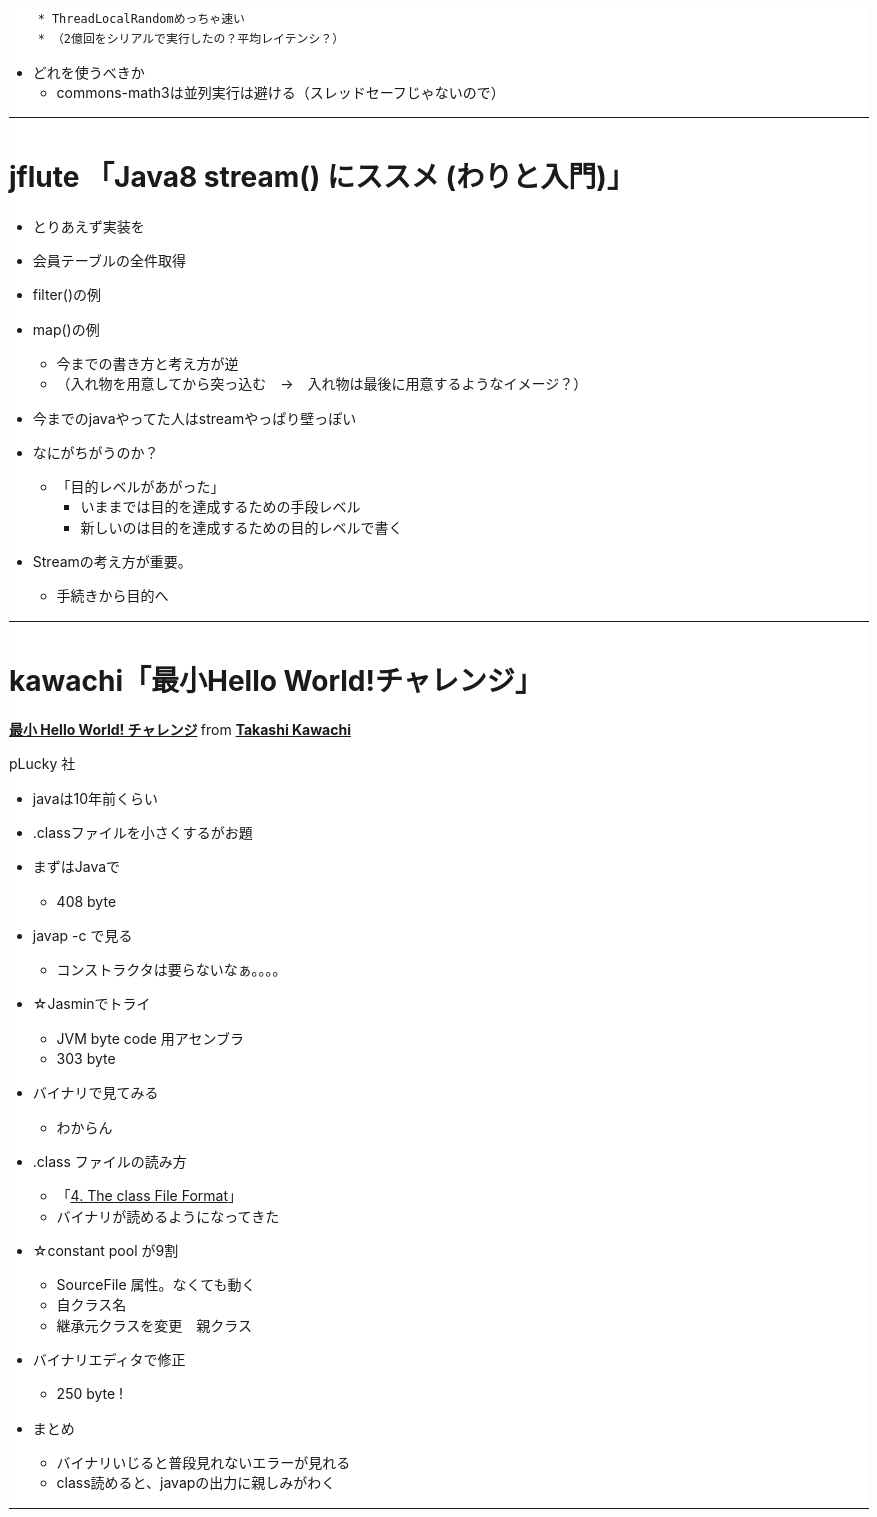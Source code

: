		* ThreadLocalRandomめっちゃ速い
		* （2億回をシリアルで実行したの？平均レイテンシ？）
* どれを使うべきか
	* commons-math3は並列実行は避ける（スレッドセーフじゃないので）

---

# jflute 「Java8 stream() にススメ (わりと入門)」

* とりあえず実装を
* 会員テーブルの全件取得
* filter()の例
* map()の例
	* 今までの書き方と考え方が逆
	* （入れ物を用意してから突っ込む　→　入れ物は最後に用意するようなイメージ？）

* 今までのjavaやってた人はstreamやっぱり壁っぽい
* なにがちがうのか？
	* 「目的レベルがあがった」
		* いままでは目的を達成するための手段レベル
		* 新しいのは目的を達成するための目的レベルで書く
* Streamの考え方が重要。
	* 手続きから目的へ

---

# kawachi「最小Hello World!チャレンジ」

<iframe src="//www.slideshare.net/slideshow/embed_code/45544556" width="425" height="355" frameborder="0" marginwidth="0" marginheight="0" scrolling="no" style="border:1px solid #CCC; border-width:1px; margin-bottom:5px; max-width: 100%;" allowfullscreen> </iframe> <div style="margin-bottom:5px"> <strong> <a href="//www.slideshare.net/TakashiKawachi/hello-world-45544556" title="最小 Hello World! チャレンジ" target="_blank">最小 Hello World! チャレンジ</a> </strong> from <strong><a href="//www.slideshare.net/TakashiKawachi" target="_blank">Takashi Kawachi</a></strong> </div>

pLucky 社

* javaは10年前くらい

* .classファイルを小さくするがお題
* まずはJavaで
	* 408 byte
* javap -c で見る
	* コンストラクタは要らないなぁ。。。。
* ☆Jasminでトライ
	* JVM byte code 用アセンブラ
	* 303 byte
* バイナリで見てみる
	* わからん
* .class ファイルの読み方
	* 「[4. The class File Format](https://docs.oracle.com/javase/specs/jvms/se8/html/jvms-4.html)」
	* バイナリが読めるようになってきた
* ☆constant pool が9割
	* SourceFile 属性。なくても動く
	* 自クラス名　
	* 継承元クラスを変更　親クラス
* バイナリエディタで修正
	* 250 byte !
* まとめ
	* バイナリいじると普段見れないエラーが見れる
	* class読めると、javapの出力に親しみがわく

---